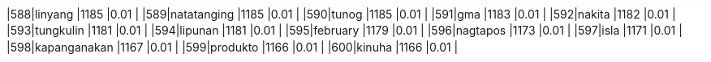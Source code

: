 |588|linyang         |1185  |0.01      |
|589|natatanging     |1185  |0.01      |
|590|tunog           |1185  |0.01      |
|591|gma             |1183  |0.01      |
|592|nakita          |1182  |0.01      |
|593|tungkulin       |1181  |0.01      |
|594|lipunan         |1181  |0.01      |
|595|february        |1179  |0.01      |
|596|nagtapos        |1173  |0.01      |
|597|isla            |1171  |0.01      |
|598|kapanganakan    |1167  |0.01      |
|599|produkto        |1166  |0.01      |
|600|kinuha          |1166  |0.01      |
